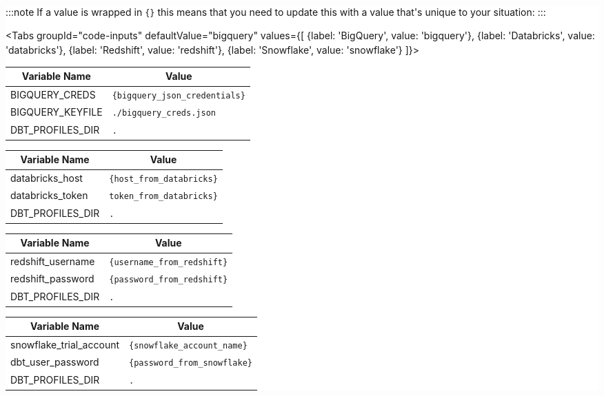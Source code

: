 :::note
If a value is wrapped in `{}` this means that you need to update this with a value that's unique to your situation:
:::

<Tabs
groupId="code-inputs"
defaultValue="bigquery"
values={[
{label: 'BigQuery', value: 'bigquery'},
{label: 'Databricks', value: 'databricks'},
{label: 'Redshift', value: 'redshift'},
{label: 'Snowflake', value: 'snowflake'}
]}>


<TabItem value="bigquery">

| Variable Name     | Value                    |
|-------------------|--------------------------|
| BIGQUERY_CREDS   | `{bigquery_json_credentials}`        |
| BIGQUERY_KEYFILE | `./bigquery_creds.json`     |
| DBT_PROFILES_DIR | `.`                         |

</TabItem>

<TabItem value="databricks">

| Variable Name     | Value                    |
|-------------------|--------------------------|
| databricks_host   | `{host_from_databricks}`   |
| databricks_token  | `token_from_databricks}`  |
| DBT_PROFILES_DIR  | `.`                        |

</TabItem>

<TabItem value="redshift">

| Variable Name     | Value                    |
|-------------------|--------------------------|
| redshift_username | `{username_from_redshift}` |
| redshift_password | `{password_from_redshift}` |
| DBT_PROFILES_DIR  | `.`                        |

</TabItem>


<TabItem value="snowflake">

| Variable Name           | Value                    |
|-------------------------|--------------------------|
| snowflake_trial_account | `{snowflake_account_name}` |
| dbt_user_password       | `{password_from_snowflake}` |
| DBT_PROFILES_DIR        | `.`                        |
